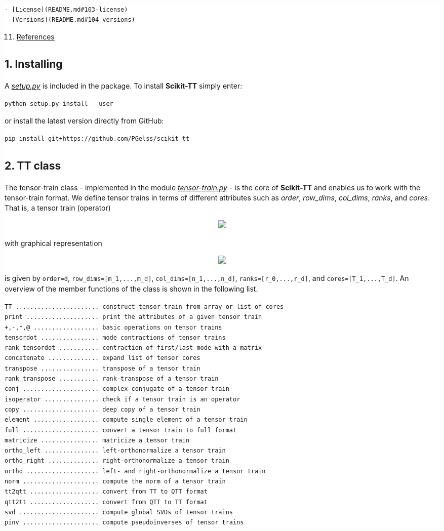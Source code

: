     - [License](README.md#103-license)
    - [Versions](README.md#104-versions)
11. [References](README.md#11-references)

## 1. Installing

A [*setup.py*](setup.py) is included in the package. To install **Scikit-TT** simply enter:

```
python setup.py install --user
```

or install the latest version directly from GitHub:

```
pip install git+https://github.com/PGelss/scikit_tt
```

## 2. TT class

The tensor-train class - implemented in the module [*tensor-train.py*](scikit_tt/tensor_train.py) - is the core of **Scikit-TT** and enables us to work with the tensor-train format. We define tensor trains in terms of different attributes such as *order*, *row_dims*, *col_dims*, *ranks*, and *cores*. That is, a tensor train (operator) 

<p align="center">
  <img src="https://latex.codecogs.com/gif.latex?T%20%5Cin%20%5Cmathbb%7BR%7D%5E%7B%28m_1%20%5Ctimes%20n_1%29%20%5Ctimes%20%5Cdots%20%5Ctimes%20%28m_d%5Ctimes%20n_d%29%7D">
</p>



with graphical representation

<p align="center">
  <img src="https://latex.codecogs.com/gif.latex?%5C%2C%5Ctext%7B---%7D%5C%2C%7B%5Cfootnotesize%20r_0%7D%5C%2C%5Ctext%7B---%7D%5C%2C%20%5Cbegin%7Bmatrix%7D%20%7C%5C%5C%20%7B%5Cfootnotesize%20n_1%7D%5C%5C%20%7C%20%5C%5C%20%5Cboxed%7BT_1%7D%20%5C%5C%20%7C%20%5C%5C%20%7B%5Cfootnotesize%20m_1%7D%5C%5C%20%7C%20%5Cend%7Bmatrix%7D%20%5C%2C%5Ctext%7B---%7D%5C%2C%7B%5Cfootnotesize%20r_1%7D%5C%2C%5Ctext%7B---%7D%5C%2C%20%5Cbegin%7Bmatrix%7D%20%7C%5C%5C%20%7B%5Cfootnotesize%20n_2%7D%5C%5C%20%7C%20%5C%5C%20%5Cboxed%7BT_2%7D%20%5C%5C%20%7C%20%5C%5C%20%7B%5Cfootnotesize%20m_2%7D%5C%5C%20%7C%20%5Cend%7Bmatrix%7D%20%5C%2C%5Ctext%7B---%7D%5C%2C%7B%5Cfootnotesize%20r_2%7D%5C%2C%5Ctext%7B---%7D%5C%2C%20%5Cbegin%7Bmatrix%7D%20%7C%5C%5C%20%7B%5Cfootnotesize%20n_3%7D%5C%5C%20%7C%20%5C%5C%20%5Cboxed%7BT_3%7D%20%5C%5C%20%7C%20%5C%5C%20%7B%5Cfootnotesize%20m_3%7D%5C%5C%20%7C%20%5Cend%7Bmatrix%7D%20%5C%2C%5Ctext%7B------%7D%5Ccdots%5Ccdots%5Ctext%7B------%7D%5C%2C%20%5Cbegin%7Bmatrix%7D%20%7C%5C%5C%20%7B%5Cfootnotesize%20n_d%7D%5C%5C%20%7C%20%5C%5C%20%5Cboxed%7BT_d%7D%20%5C%5C%20%7C%20%5C%5C%20%7B%5Cfootnotesize%20m_d%7D%5C%5C%20%7C%20%5Cend%7Bmatrix%7D%20%5C%2C%5Ctext%7B---%7D%5C%2C%7B%5Cfootnotesize%20r_d%7D%5C%2C%5Ctext%7B---%7D%5C%2C">
</p>



is given by ```order=d```, ```row_dims=[m_1,...,m_d]```, ```col_dims=[n_1,...,n_d]```, ```ranks=[r_0,...,r_d]```, and ```cores=[T_1,...,T_d]```. An overview of the member functions of the class is shown in the following list.

```
TT ....................... construct tensor train from array or list of cores
print .................... print the attributes of a given tensor train
+,-,*,@ .................. basic operations on tensor trains
tensordot ................ mode contractions of tensor trains
rank_tensordot ........... contraction of first/last mode with a matrix
concatenate .............. expand list of tensor cores
transpose ................ transpose of a tensor train
rank_transpose ........... rank-transpose of a tensor train
conj ..................... complex conjugate of a tensor train
isoperator ............... check if a tensor train is an operator
copy ..................... deep copy of a tensor train
element .................. compute single element of a tensor train
full ..................... convert a tensor train to full format
matricize ................ matricize a tensor train
ortho_left ............... left-orthonormalize a tensor train
ortho_right .............. right-orthonormalize a tensor train
ortho .................... left- and right-orthonormalize a tensor train
norm ..................... compute the norm of a tensor train
tt2qtt ................... convert from TT to QTT format
qtt2tt ................... convert from QTT to TT format
svd ...................... compute global SVDs of tensor trains
pinv ..................... compute pseudoinverses of tensor trains
```
